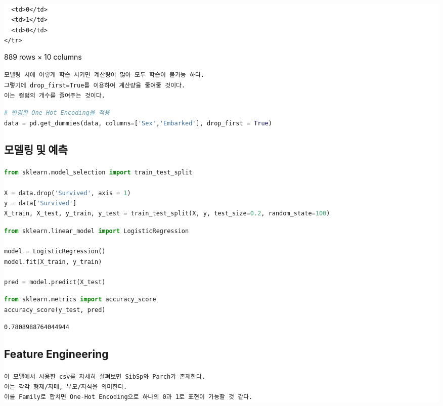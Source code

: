       <td>0</td>
      <td>1</td>
      <td>0</td>
    </tr>
  </tbody>
</table>
<p>889 rows × 10 columns</p>
</div>



    모델링 시에 이렇게 학습 시키면 계산량이 많아 모두 학습이 불가능 하다.
    그렇기에 drop_first=True를 이용하여 계산량을 줄여줄 것이다.
    이는 컬럼의 개수를 줄여주는 것이다.


```python
# 변경한 One-Hot Encoding을 적용
data = pd.get_dummies(data, columns=['Sex','Embarked'], drop_first = True)
```

## 모델링 및 예측


```python
from sklearn.model_selection import train_test_split

X = data.drop('Survived', axis = 1)
y = data['Survived']
X_train, X_test, y_train, y_test = train_test_split(X, y, test_size=0.2, random_state=100)
```


```python
from sklearn.linear_model import LogisticRegression

model = LogisticRegression()
model.fit(X_train, y_train)

pred = model.predict(X_test)
```


```python
from sklearn.metrics import accuracy_score
accuracy_score(y_test, pred)
```




    0.7808988764044944



## Feature Engineering

    이 모델에서 사용한 csv를 자세히 살펴보면 SibSp와 Parch가 존재한다.
    이는 각각 형제/자매, 부모/자식을 의미한다.
    이를 Family로 합치면 One-Hot Encoding으로 하나의 0과 1로 표현이 가능할 것 같다.
